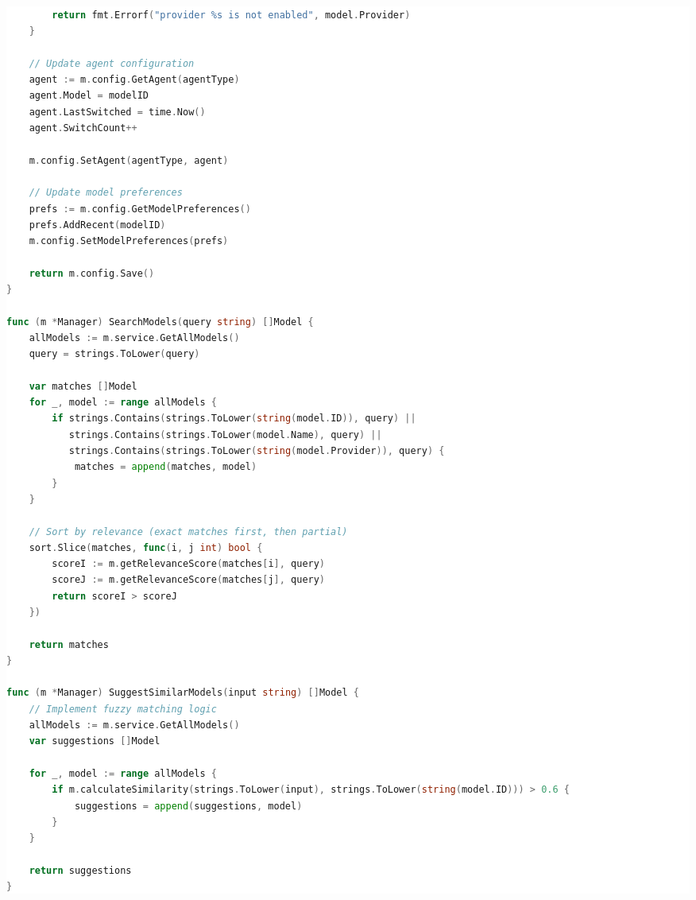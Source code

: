 ```go
        return fmt.Errorf("provider %s is not enabled", model.Provider)
    }
    
    // Update agent configuration
    agent := m.config.GetAgent(agentType)
    agent.Model = modelID
    agent.LastSwitched = time.Now()
    agent.SwitchCount++
    
    m.config.SetAgent(agentType, agent)
    
    // Update model preferences
    prefs := m.config.GetModelPreferences()
    prefs.AddRecent(modelID)
    m.config.SetModelPreferences(prefs)
    
    return m.config.Save()
}

func (m *Manager) SearchModels(query string) []Model {
    allModels := m.service.GetAllModels()
    query = strings.ToLower(query)
    
    var matches []Model
    for _, model := range allModels {
        if strings.Contains(strings.ToLower(string(model.ID)), query) ||
           strings.Contains(strings.ToLower(model.Name), query) ||
           strings.Contains(strings.ToLower(string(model.Provider)), query) {
            matches = append(matches, model)
        }
    }
    
    // Sort by relevance (exact matches first, then partial)
    sort.Slice(matches, func(i, j int) bool {
        scoreI := m.getRelevanceScore(matches[i], query)
        scoreJ := m.getRelevanceScore(matches[j], query)
        return scoreI > scoreJ
    })
    
    return matches
}

func (m *Manager) SuggestSimilarModels(input string) []Model {
    // Implement fuzzy matching logic
    allModels := m.service.GetAllModels()
    var suggestions []Model
    
    for _, model := range allModels {
        if m.calculateSimilarity(strings.ToLower(input), strings.ToLower(string(model.ID))) > 0.6 {
            suggestions = append(suggestions, model)
        }
    }
    
    return suggestions
}
```
